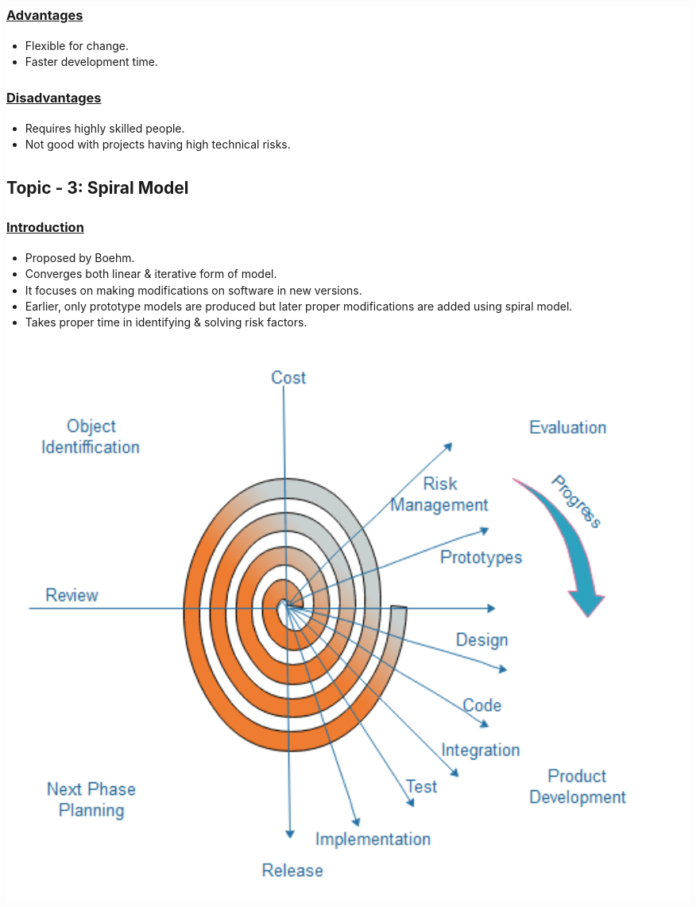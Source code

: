 
### <u>Advantages</u>

- Flexible for change.
- Faster development time.


### <u>Disadvantages</u>

- Requires highly skilled people.
- Not good with projects having high technical risks.



## **Topic - 3: Spiral Model**

### <u>Introduction</u>

- Proposed by Boehm.
- Converges both linear & iterative form of model.
- It focuses on making modifications on software in new versions.
- Earlier, only prototype models are produced but later proper modifications are added using spiral model.
- Takes proper time in identifying & solving risk factors.

![Spiral Model](Software%20Engineering/JavaTPoint%20{C}/media/image7.png)
